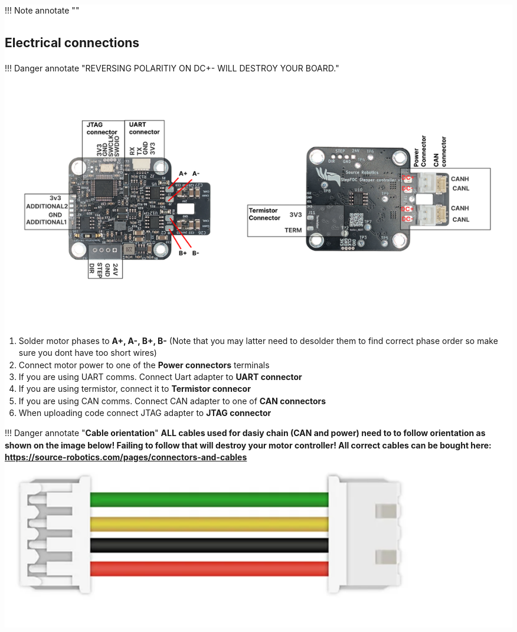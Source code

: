 !!! Note annotate "" 

## **Electrical connections**
!!! Danger annotate "REVERSING POLARITIY ON DC+- WILL DESTROY YOUR BOARD." 

<p align="left"> <img src="../assets/STEPFOC_CONN.png" alt="drawing" width="1200"/> <br /> </p>

1. Solder motor phases to **A+, A-, B+, B-** (Note that you may latter need to desolder them to find correct phase order so make sure you dont have too short wires)
2. Connect motor power to one of the **Power connectors** terminals
3. If you are using UART comms. Connect Uart adapter to **UART connector**
4. If you are using termistor, connect it to **Termistor connecor**
5. If you are using CAN comms. Connect CAN adapter to one of **CAN connectors**
6. When uploading code connect JTAG adapter to **JTAG connector**


!!! Danger annotate "**Cable orientation**" 
    **ALL cables used for dasiy chain (CAN and power) need to to follow orientation as shown on the image below! Failing to follow that will destroy your motor controller! All correct cables can be bought here: https://source-robotics.com/pages/connectors-and-cables** <br />

<p align="left"> <img src="../assets/Orientation.png" alt="drawing" width="700"/> <br /> </p> 
